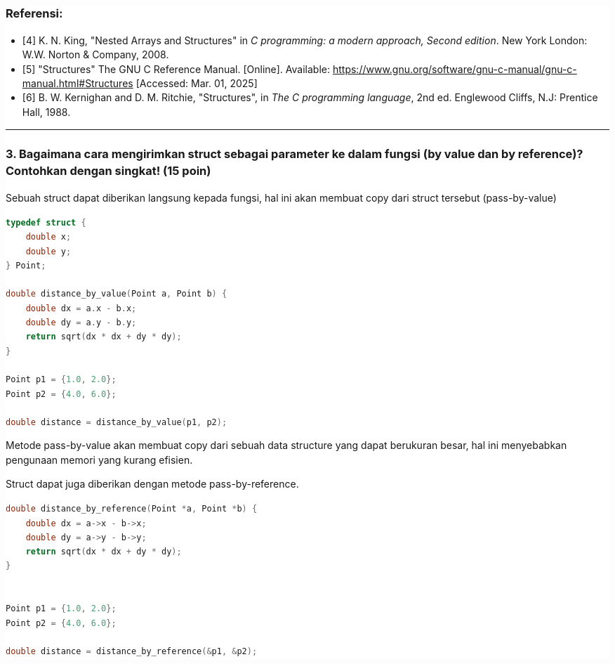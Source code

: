 ### Referensi:

- [4] K. N. King, "Nested Arrays and Structures" in _C programming: a modern approach, Second edition_. New York London:
  W.W. Norton & Company, 2008.
- [5] "Structures" The GNU C Reference Manual. [Online].
  Available: https://www.gnu.org/software/gnu-c-manual/gnu-c-manual.html#Structures [Accessed: Mar. 01, 2025]
- [6] B. W. Kernighan and D. M. Ritchie, "Structures", in *The C programming language*, 2nd ed.
  Englewood Cliffs, N.J: Prentice Hall, 1988.

---

### 3. Bagaimana cara mengirimkan struct sebagai parameter ke dalam fungsi (by value dan by reference)? Contohkan dengan singkat! (15 poin)

Sebuah struct dapat diberikan langsung kepada fungsi, hal ini akan membuat copy dari struct tersebut (pass-by-value)

```c++
typedef struct {
    double x;
    double y;
} Point;

double distance_by_value(Point a, Point b) {
    double dx = a.x - b.x;
    double dy = a.y - b.y;
    return sqrt(dx * dx + dy * dy);
}

Point p1 = {1.0, 2.0};
Point p2 = {4.0, 6.0};

double distance = distance_by_value(p1, p2);
```

Metode pass-by-value akan membuat copy dari sebuah data structure yang dapat berukuran besar, hal ini menyebabkan
pengunaan memori yang kurang efisien.

Struct dapat juga diberikan dengan metode pass-by-reference.

```c++
double distance_by_reference(Point *a, Point *b) {
    double dx = a->x - b->x;
    double dy = a->y - b->y;
    return sqrt(dx * dx + dy * dy);
}


Point p1 = {1.0, 2.0};
Point p2 = {4.0, 6.0};

double distance = distance_by_reference(&p1, &p2);

```
